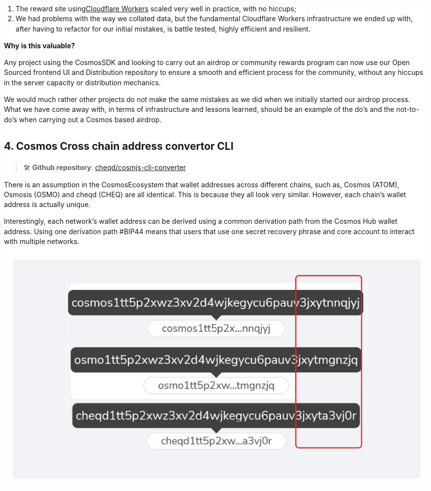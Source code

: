 1. The reward site using[Cloudflare Workers](https://developers.cloudflare.com/workers/) scaled very well in practice, with no hiccups;
2. We had problems with the way we collated data, but the fundamental Cloudflare Workers infrastructure we ended up with, after having to refactor for our initial mistakes, is battle tested, highly efficient and resilient.

**Why is this valuable?**

Any project using the CosmosSDK and looking to carry out an airdrop or community rewards program can now use our Open Sourced frontend UI and Distribution repository to ensure a smooth and efficient process for the community, without any hiccups in the server capacity or distribution mechanics.

We would much rather other projects do not make the same mistakes as we did when we initially started our airdrop process. What we have come away with, in terms of infrastructure and lessons learned, should be an example of the do’s and the not-to-do’s when carrying out a Cosmos based airdrop.

## 4. Cosmos Cross chain address convertor CLI

> 🛠️ **Github repository**: [cheqd/cosmjs-cli-converter](https://github.com/cheqd/cosmjs-cli-converter)

There is an assumption in the CosmosEcosystem that wallet addresses across different chains, such as, Cosmos (ATOM), Osmosis (OSMO) and cheqd (CHEQ) are all identical. This is because they all look very similar. However, each chain’s wallet address is actually unique.

Interestingly, each network’s wallet address can be derived using a common derivation path from the Cosmos Hub wallet address. Using one derivation path #BIP44 means that users that use one secret recovery phrase and core account to interact with multiple networks.

![Cosmos cross-chain converter](../../../.gitbook/assets/cosmos-chain-converter.png)
